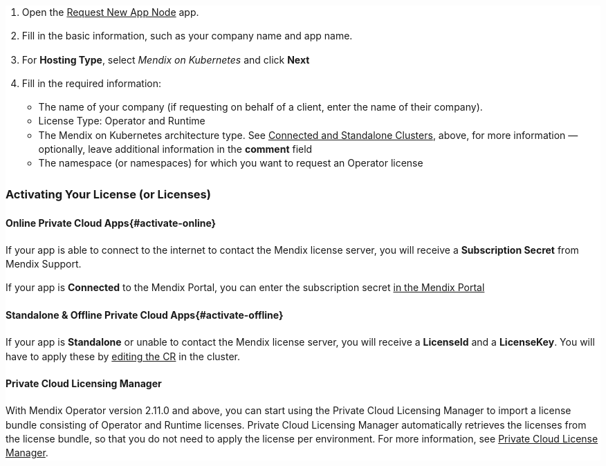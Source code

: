 1. Open the [Request New App Node](https://newnode.mendix.com/) app.

2. Fill in the basic information, such as your company name and app name.

3. For **Hosting Type**, select *Mendix on Kubernetes* and click **Next**

4. Fill in the required information:

    * The name of your company (if requesting on behalf of a client, enter the name of their company).
    * License Type: Operator and Runtime
    * The Mendix on Kubernetes architecture type. See [Connected and Standalone Clusters](#connected-standalone), above, for more information — optionally, leave additional information in the **comment** field
    * The namespace (or namespaces) for which you want to request an Operator license

### Activating Your License (or Licenses)

#### Online Private Cloud Apps{#activate-online}

If your app is able to connect to the internet to contact the Mendix license server, you will receive a **Subscription Secret** from Mendix Support.

If your app is **Connected** to the Mendix Portal, you can enter the subscription secret [in the Mendix Portal](/developerportal/deploy/private-cloud-deploy/#license-mendix)

#### Standalone & Offline Private Cloud Apps{#activate-offline}

If your app is **Standalone** or unable to contact the Mendix license server, you will receive a **LicenseId** and a **LicenseKey**. You will have to apply these by [editing the CR](/developerportal/deploy/private-cloud-operator/#edit-cr) in the cluster.

#### Private Cloud Licensing Manager

With Mendix Operator version 2.11.0 and above, you can start using the Private Cloud Licensing Manager to import a license bundle consisting of Operator and Runtime licenses. Private Cloud Licensing Manager automatically retrieves the licenses from the license bundle, so that you do not need to apply the license per environment. For more information, see [Private Cloud License Manager](/developerportal/deploy/private-cloud/private-cloud-license-manager/).
